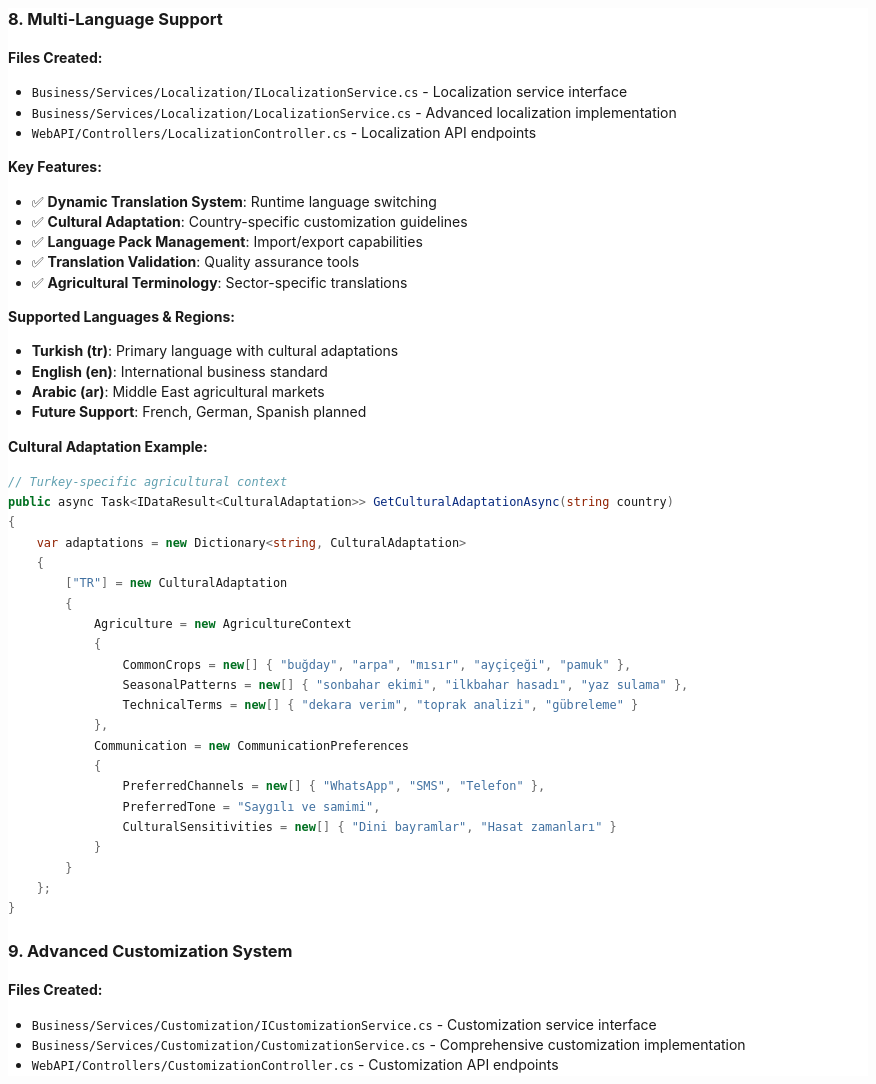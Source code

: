### 8. Multi-Language Support
**Files Created:**
- `Business/Services/Localization/ILocalizationService.cs` - Localization service interface
- `Business/Services/Localization/LocalizationService.cs` - Advanced localization implementation
- `WebAPI/Controllers/LocalizationController.cs` - Localization API endpoints

**Key Features:**
- ✅ **Dynamic Translation System**: Runtime language switching
- ✅ **Cultural Adaptation**: Country-specific customization guidelines
- ✅ **Language Pack Management**: Import/export capabilities
- ✅ **Translation Validation**: Quality assurance tools
- ✅ **Agricultural Terminology**: Sector-specific translations

**Supported Languages & Regions:**
- **Turkish (tr)**: Primary language with cultural adaptations
- **English (en)**: International business standard
- **Arabic (ar)**: Middle East agricultural markets
- **Future Support**: French, German, Spanish planned

**Cultural Adaptation Example:**
```csharp
// Turkey-specific agricultural context
public async Task<IDataResult<CulturalAdaptation>> GetCulturalAdaptationAsync(string country)
{
    var adaptations = new Dictionary<string, CulturalAdaptation>
    {
        ["TR"] = new CulturalAdaptation
        {
            Agriculture = new AgricultureContext
            {
                CommonCrops = new[] { "buğday", "arpa", "mısır", "ayçiçeği", "pamuk" },
                SeasonalPatterns = new[] { "sonbahar ekimi", "ilkbahar hasadı", "yaz sulama" },
                TechnicalTerms = new[] { "dekara verim", "toprak analizi", "gübreleme" }
            },
            Communication = new CommunicationPreferences
            {
                PreferredChannels = new[] { "WhatsApp", "SMS", "Telefon" },
                PreferredTone = "Saygılı ve samimi",
                CulturalSensitivities = new[] { "Dini bayramlar", "Hasat zamanları" }
            }
        }
    };
}
```

### 9. Advanced Customization System
**Files Created:**
- `Business/Services/Customization/ICustomizationService.cs` - Customization service interface
- `Business/Services/Customization/CustomizationService.cs` - Comprehensive customization implementation
- `WebAPI/Controllers/CustomizationController.cs` - Customization API endpoints
